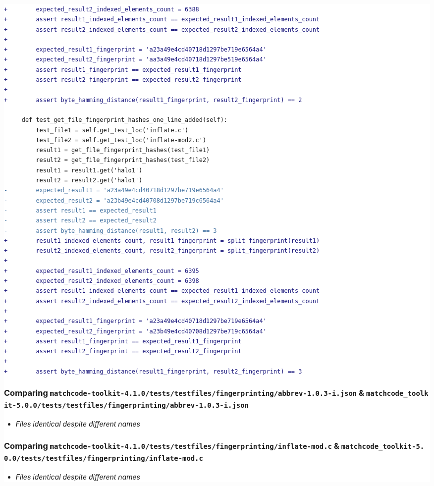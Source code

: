 ```diff
+        expected_result2_indexed_elements_count = 6388
+        assert result1_indexed_elements_count == expected_result1_indexed_elements_count
+        assert result2_indexed_elements_count == expected_result2_indexed_elements_count
+
+        expected_result1_fingerprint = 'a23a49e4cd40718d1297be719e6564a4'
+        expected_result2_fingerprint = 'aa3a49e4cd40718d1297be519e6564a4'
+        assert result1_fingerprint == expected_result1_fingerprint
+        assert result2_fingerprint == expected_result2_fingerprint
+
+        assert byte_hamming_distance(result1_fingerprint, result2_fingerprint) == 2
 
     def test_get_file_fingerprint_hashes_one_line_added(self):
         test_file1 = self.get_test_loc('inflate.c')
         test_file2 = self.get_test_loc('inflate-mod2.c')
         result1 = get_file_fingerprint_hashes(test_file1)
         result2 = get_file_fingerprint_hashes(test_file2)
         result1 = result1.get('halo1')
         result2 = result2.get('halo1')
-        expected_result1 = 'a23a49e4cd40718d1297be719e6564a4'
-        expected_result2 = 'a23b49e4cd40708d1297be719c6564a4'
-        assert result1 == expected_result1
-        assert result2 == expected_result2
-        assert byte_hamming_distance(result1, result2) == 3
+        result1_indexed_elements_count, result1_fingerprint = split_fingerprint(result1)
+        result2_indexed_elements_count, result2_fingerprint = split_fingerprint(result2)
+
+        expected_result1_indexed_elements_count = 6395
+        expected_result2_indexed_elements_count = 6398
+        assert result1_indexed_elements_count == expected_result1_indexed_elements_count
+        assert result2_indexed_elements_count == expected_result2_indexed_elements_count
+
+        expected_result1_fingerprint = 'a23a49e4cd40718d1297be719e6564a4'
+        expected_result2_fingerprint = 'a23b49e4cd40708d1297be719c6564a4'
+        assert result1_fingerprint == expected_result1_fingerprint
+        assert result2_fingerprint == expected_result2_fingerprint
+
+        assert byte_hamming_distance(result1_fingerprint, result2_fingerprint) == 3
```

### Comparing `matchcode-toolkit-4.1.0/tests/testfiles/fingerprinting/abbrev-1.0.3-i.json` & `matchcode_toolkit-5.0.0/tests/testfiles/fingerprinting/abbrev-1.0.3-i.json`

 * *Files identical despite different names*

### Comparing `matchcode-toolkit-4.1.0/tests/testfiles/fingerprinting/inflate-mod.c` & `matchcode_toolkit-5.0.0/tests/testfiles/fingerprinting/inflate-mod.c`

 * *Files identical despite different names*
